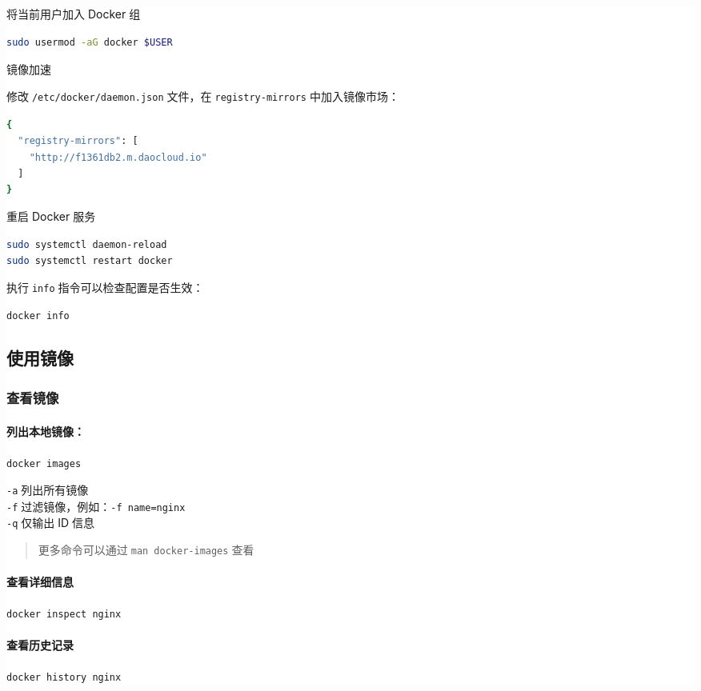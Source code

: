 将当前用户加入 Docker 组

```bash
sudo usermod -aG docker $USER
```

镜像加速

修改 `/etc/docker/daemon.json` 文件，在 `registry-mirrors` 中加入镜像市场：

```bash
{
  "registry-mirrors": [
    "http://f1361db2.m.daocloud.io"
  ]
}
```

重启 Docker 服务

```bash
sudo systemctl daemon-reload
sudo systemctl restart docker
```

执行 `info` 指令可以检查配置是否生效：

```bash
docker info
```

## 使用镜像

### 查看镜像

#### 列出本地镜像：

```bash
docker images
```

`-a` 列出所有镜像\
`-f` 过滤镜像，例如：`-f name=nginx`\
`-q` 仅输出 ID 信息

> 更多命令可以通过 `man docker-images` 查看

#### 查看详细信息

```bash
docker inspect nginx
```

#### 查看历史记录

```bash
docker history nginx
```
